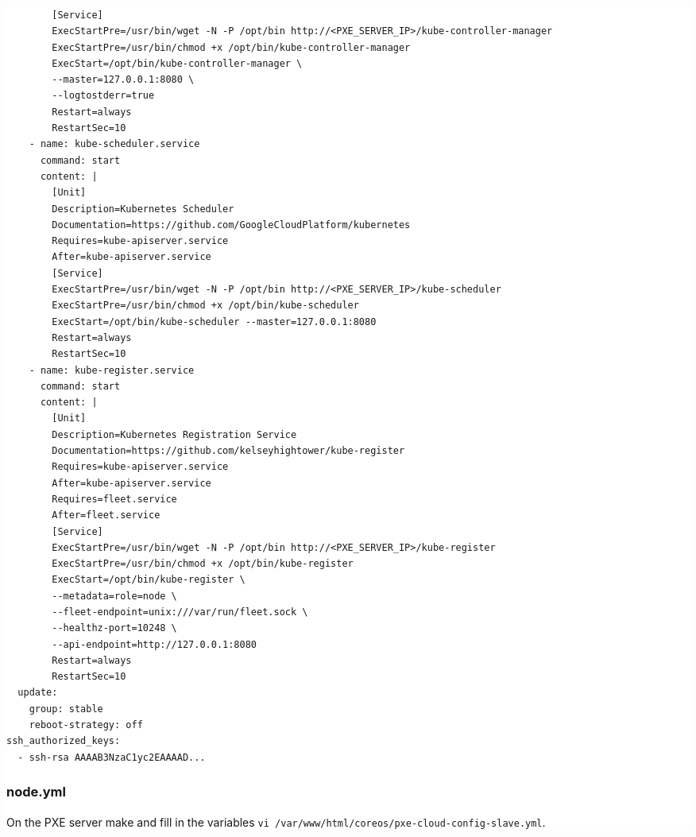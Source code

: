             [Service]
            ExecStartPre=/usr/bin/wget -N -P /opt/bin http://<PXE_SERVER_IP>/kube-controller-manager
            ExecStartPre=/usr/bin/chmod +x /opt/bin/kube-controller-manager
            ExecStart=/opt/bin/kube-controller-manager \
            --master=127.0.0.1:8080 \
            --logtostderr=true
            Restart=always
            RestartSec=10
        - name: kube-scheduler.service
          command: start
          content: |
            [Unit]
            Description=Kubernetes Scheduler
            Documentation=https://github.com/GoogleCloudPlatform/kubernetes
            Requires=kube-apiserver.service
            After=kube-apiserver.service
            [Service]
            ExecStartPre=/usr/bin/wget -N -P /opt/bin http://<PXE_SERVER_IP>/kube-scheduler
            ExecStartPre=/usr/bin/chmod +x /opt/bin/kube-scheduler
            ExecStart=/opt/bin/kube-scheduler --master=127.0.0.1:8080
            Restart=always
            RestartSec=10
        - name: kube-register.service
          command: start
          content: |
            [Unit]
            Description=Kubernetes Registration Service
            Documentation=https://github.com/kelseyhightower/kube-register
            Requires=kube-apiserver.service
            After=kube-apiserver.service
            Requires=fleet.service
            After=fleet.service
            [Service]
            ExecStartPre=/usr/bin/wget -N -P /opt/bin http://<PXE_SERVER_IP>/kube-register
            ExecStartPre=/usr/bin/chmod +x /opt/bin/kube-register
            ExecStart=/opt/bin/kube-register \
            --metadata=role=node \
            --fleet-endpoint=unix:///var/run/fleet.sock \
            --healthz-port=10248 \
            --api-endpoint=http://127.0.0.1:8080
            Restart=always
            RestartSec=10
      update:
        group: stable
        reboot-strategy: off
    ssh_authorized_keys:
      - ssh-rsa AAAAB3NzaC1yc2EAAAAD...


### node.yml
On the PXE server make and fill in the variables ```vi /var/www/html/coreos/pxe-cloud-config-slave.yml```.

